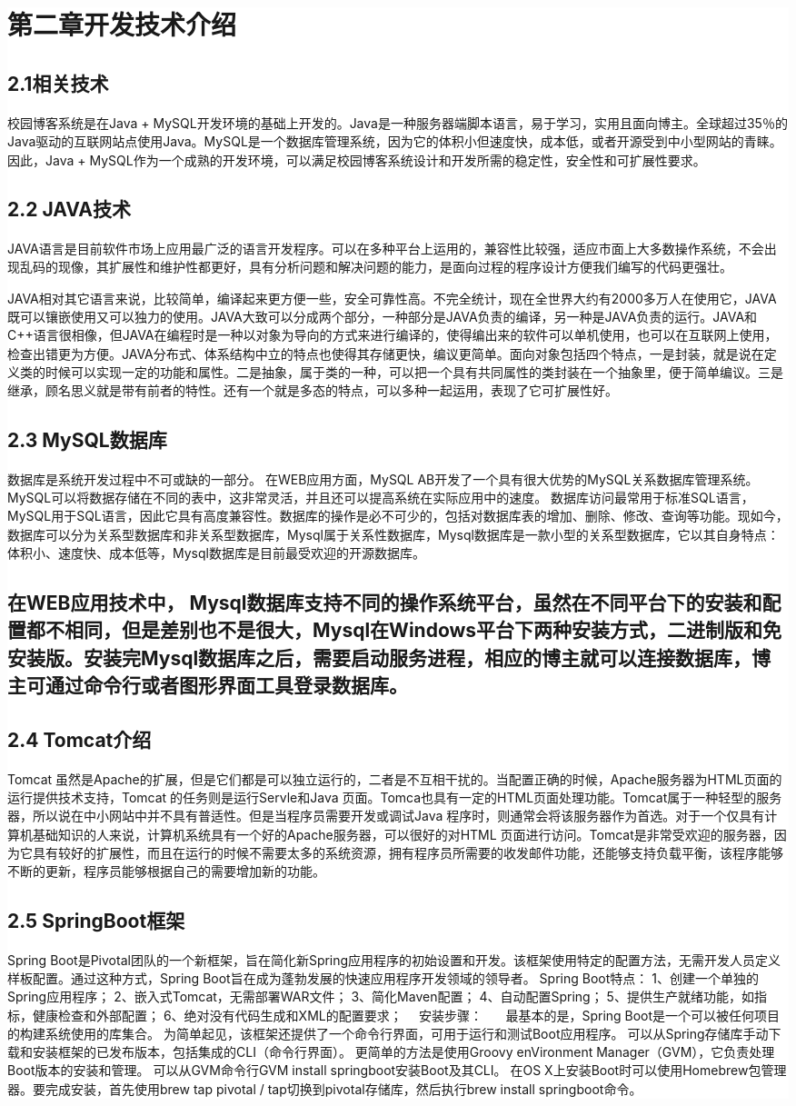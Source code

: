 








# 第二章开发技术介绍
## 2.1相关技术
校园博客系统是在Java + MySQL开发环境的基础上开发的。Java是一种服务器端脚本语言，易于学习，实用且面向博主。全球超过35％的Java驱动的互联网站点使用Java。MySQL是一个数据库管理系统，因为它的体积小但速度快，成本低，或者开源受到中小型网站的青睐。因此，Java + MySQL作为一个成熟的开发环境，可以满足校园博客系统设计和开发所需的稳定性，安全性和可扩展性要求。
## 2.2 JAVA技术
JAVA语言是目前软件市场上应用最广泛的语言开发程序。可以在多种平台上运用的，兼容性比较强，适应市面上大多数操作系统，不会出现乱码的现像，其扩展性和维护性都更好，具有分析问题和解决问题的能力，是面向过程的程序设计方便我们编写的代码更强壮。

JAVA相对其它语言来说，比较简单，编译起来更方便一些，安全可靠性高。不完全统计，现在全世界大约有2000多万人在使用它，JAVA既可以镶嵌使用又可以独力的使用。JAVA大致可以分成两个部分，一种部分是JAVA负责的编译，另一种是JAVA负责的运行。JAVA和C++语言很相像，但JAVA在编程时是一种以对象为导向的方式来进行编译的，使得编出来的软件可以单机使用，也可以在互联网上使用，检查出错更为方便。JAVA分布式、体系结构中立的特点也使得其存储更快，编议更简单。面向对象包括四个特点，一是封装，就是说在定义类的时候可以实现一定的功能和属性。二是抽象，属于类的一种，可以把一个具有共同属性的类封装在一个抽象里，便于简单编议。三是继承，顾名思义就是带有前者的特性。还有一个就是多态的特点，可以多种一起运用，表现了它可扩展性好。
## 2.3 MySQL数据库
数据库是系统开发过程中不可或缺的一部分。 在WEB应用方面，MySQL AB开发了一个具有很大优势的MySQL关系数据库管理系统。 MySQL可以将数据存储在不同的表中，这非常灵活，并且还可以提高系统在实际应用中的速度。 数据库访问最常用于标准SQL语言，MySQL用于SQL语言，因此它具有高度兼容性。数据库的操作是必不可少的，包括对数据库表的增加、删除、修改、查询等功能。现如今，数据库可以分为关系型数据库和非关系型数据库，Mysql属于关系性数据库，Mysql数据库是一款小型的关系型数据库，它以其自身特点：体积小、速度快、成本低等，Mysql数据库是目前最受欢迎的开源数据库。
## 在WEB应用技术中， Mysql数据库支持不同的操作系统平台，虽然在不同平台下的安装和配置都不相同，但是差别也不是很大，Mysql在Windows平台下两种安装方式，二进制版和免安装版。安装完Mysql数据库之后，需要启动服务进程，相应的博主就可以连接数据库，博主可通过命令行或者图形界面工具登录数据库。
## 2.4 Tomcat介绍
Tomcat 虽然是Apache的扩展，但是它们都是可以独立运行的，二者是不互相干扰的。当配置正确的时候，Apache服务器为HTML页面的运行提供技术支持，Tomcat 的任务则是运行Servle和Java 页面。Tomca也具有一定的HTML页面处理功能。Tomcat属于一种轻型的服务器，所以说在中小网站中并不具有普适性。但是当程序员需要开发或调试Java 程序时，则通常会将该服务器作为首选。对于一个仅具有计算机基础知识的人来说，计算机系统具有一个好的Apache服务器，可以很好的对HTML 页面进行访问。Tomcat是非常受欢迎的服务器，因为它具有较好的扩展性，而且在运行的时候不需要太多的系统资源，拥有程序员所需要的收发邮件功能，还能够支持负载平衡，该程序能够不断的更新，程序员能够根据自己的需要增加新的功能。

## 2.5 SpringBoot框架
Spring Boot是Pivotal团队的一个新框架，旨在简化新Spring应用程序的初始设置和开发。该框架使用特定的配置方法，无需开发人员定义样板配置。通过这种方式，Spring Boot旨在成为蓬勃发展的快速应用程序开发领域的领导者。
Spring Boot特点：
1、创建一个单独的Spring应用程序；
2、嵌入式Tomcat，无需部署WAR文件；
3、简化Maven配置；
4、自动配置Spring；
5、提供生产就绪功能，如指标，健康检查和外部配置；
6、绝对没有代码生成和XML的配置要求；
`  `安装步骤：
`   `最基本的是，Spring Boot是一个可以被任何项目的构建系统使用的库集合。 为简单起见，该框架还提供了一个命令行界面，可用于运行和测试Boot应用程序。 可以从Spring存储库手动下载和安装框架的已发布版本，包括集成的CLI（命令行界面）。 更简单的方法是使用Groovy enVironment Manager（GVM），它负责处理Boot版本的安装和管理。 可以从GVM命令行GVM install springboot安装Boot及其CLI。 在OS X上安装Boot时可以使用Homebrew包管理器。要完成安装，首先使用brew tap pivotal / tap切换到pivotal存储库，然后执行brew install springboot命令。
